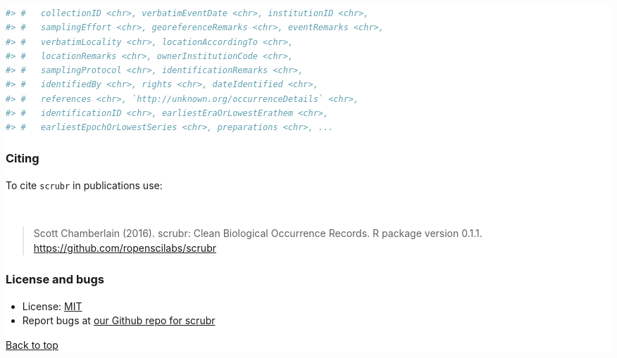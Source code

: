 ```r
#> #   collectionID <chr>, verbatimEventDate <chr>, institutionID <chr>,
#> #   samplingEffort <chr>, georeferenceRemarks <chr>, eventRemarks <chr>,
#> #   verbatimLocality <chr>, locationAccordingTo <chr>,
#> #   locationRemarks <chr>, ownerInstitutionCode <chr>,
#> #   samplingProtocol <chr>, identificationRemarks <chr>,
#> #   identifiedBy <chr>, rights <chr>, dateIdentified <chr>,
#> #   references <chr>, `http://unknown.org/occurrenceDetails` <chr>,
#> #   identificationID <chr>, earliestEraOrLowestErathem <chr>,
#> #   earliestEpochOrLowestSeries <chr>, preparations <chr>, ...
```



### Citing

To cite `scrubr` in publications use:

<br>

> Scott Chamberlain (2016). scrubr: Clean Biological Occurrence Records. R package version 0.1.1.
https://github.com/ropenscilabs/scrubr


### License and bugs

* License: [MIT](http://opensource.org/licenses/MIT)
* Report bugs at [our Github repo for scrubr](https://github.com/ropenscilabs/scrubr/issues?state=open)

[Back to top](#top)
